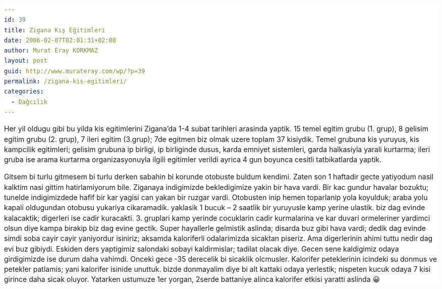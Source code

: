 ```yaml
---
id: 39
title: Zigana Kış Eğitimleri
date: 2006-02-07T02:01:31+02:00
author: Murat Eray KORKMAZ
layout: post
guid: http://www.murateray.com/wp/?p=39
permalink: /zigana-kis-egitimleri/
categories:
  - Dağcılık
---
```

Her yil oldugu gibi bu yilda kis egitimlerini Zigana&#8217;da 1-4 subat tarihleri arasinda yaptik. 15 temel egitim grubu (1. grup), 8 gelisim egitim grubu (2. grup), 7 ileri egitim (3.grup); 7de egitmen biz olmak uzere toplam 37 kisiydik. Temel grubuna kis yuruyus, kis kampcilik egitimleri; gelisim grubuna ip birligi, ip birliginde dusus, karda emniyet sistemleri, garda halkasiyla yarali kurtarma; ileri gruba ise arama kurtarma organizasyonuyla ilgili egitimler verildi ayrica 4 gun boyunca cesitli tatbikatlarda yaptik.

Gitsem bi turlu gitmesem bi turlu derken sabahin bi korunde otobuste buldum kendimi. Zaten son 1 haftadir gecte yatiyodum nasil kalktim nasi gittim hatirlamiyorum bile. Ziganaya indigimizde bekledigimize yakin bir hava vardi. Bir kac gundur havalar bozuktu; tunelde indigimizdede hafif bir kar yagisi can yakan bir ruzgar vardi. Otobusten inip hemen toparlanip yola koyulduk; araba yolu kapali oldugundan otobusu yukariya cikaramadik. yaklasik 1 bucuk &#8211; 2 saatlik bir yuruyusle kamp yerine ulastik. biz dag evinde kalacaktik; digerleri ise cadir kuracakti. 3. gruplari kamp yerinde cocuklarin cadir kurmalarina ve kar duvari ormeleriner yardimci olsun diye kampa birakip biz dag evine gectik. Super hayallerle gelmistik aslinda; disarda buz gibi hava vardi; dedik dag evinde simdi soba cayir cayir yaniyordur isiniriz; aksamda kaloriferli odalarimizda sicaktan piseriz. Ama digerlerinin ahimi tuttu nedir dag evi buz gibiydi. Eskiden ders yaptigimiz salondaki sobayi kaldirmislar; tadilat olacak diye. Gecen sene kaldigimiz odaya girdigimizde ise durum daha vahimdi. Onceki gece -35 derecelik bi sicaklik olcmusler. Kalorifer peteklerinin icindeki su donmus ve petekler patlamis; yani kalorifer isinide unuttuk. bizde donmayalim diye bi alt kattaki odaya yerlestik; nispeten kucuk odaya 7 kisi girince daha sicak oluyor. Yatarken ustumuze 1er yorgan, 2serde battaniye alinca kalorifer etkisi yaratti aslinda 😀
